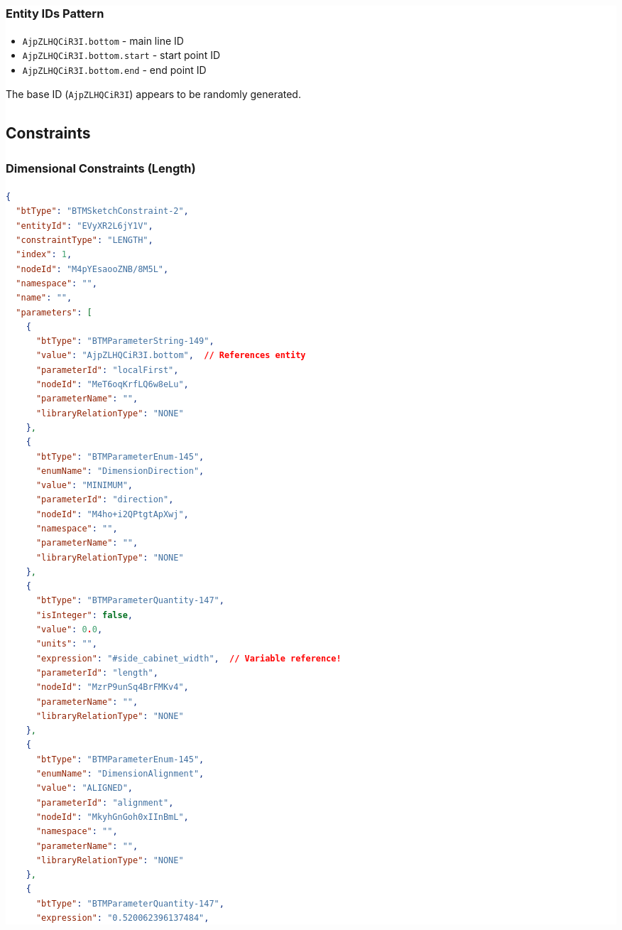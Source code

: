 ### Entity IDs Pattern
- `AjpZLHQCiR3I.bottom` - main line ID
- `AjpZLHQCiR3I.bottom.start` - start point ID
- `AjpZLHQCiR3I.bottom.end` - end point ID

The base ID (`AjpZLHQCiR3I`) appears to be randomly generated.

## Constraints

### Dimensional Constraints (Length)

```json
{
  "btType": "BTMSketchConstraint-2",
  "entityId": "EVyXR2L6jY1V",
  "constraintType": "LENGTH",
  "index": 1,
  "nodeId": "M4pYEsaooZNB/8M5L",
  "namespace": "",
  "name": "",
  "parameters": [
    {
      "btType": "BTMParameterString-149",
      "value": "AjpZLHQCiR3I.bottom",  // References entity
      "parameterId": "localFirst",
      "nodeId": "MeT6oqKrfLQ6w8eLu",
      "parameterName": "",
      "libraryRelationType": "NONE"
    },
    {
      "btType": "BTMParameterEnum-145",
      "enumName": "DimensionDirection",
      "value": "MINIMUM",
      "parameterId": "direction",
      "nodeId": "M4ho+i2QPtgtApXwj",
      "namespace": "",
      "parameterName": "",
      "libraryRelationType": "NONE"
    },
    {
      "btType": "BTMParameterQuantity-147",
      "isInteger": false,
      "value": 0.0,
      "units": "",
      "expression": "#side_cabinet_width",  // Variable reference!
      "parameterId": "length",
      "nodeId": "MzrP9unSq4BrFMKv4",
      "parameterName": "",
      "libraryRelationType": "NONE"
    },
    {
      "btType": "BTMParameterEnum-145",
      "enumName": "DimensionAlignment",
      "value": "ALIGNED",
      "parameterId": "alignment",
      "nodeId": "MkyhGnGoh0xIInBmL",
      "namespace": "",
      "parameterName": "",
      "libraryRelationType": "NONE"
    },
    {
      "btType": "BTMParameterQuantity-147",
      "expression": "0.520062396137484",
```